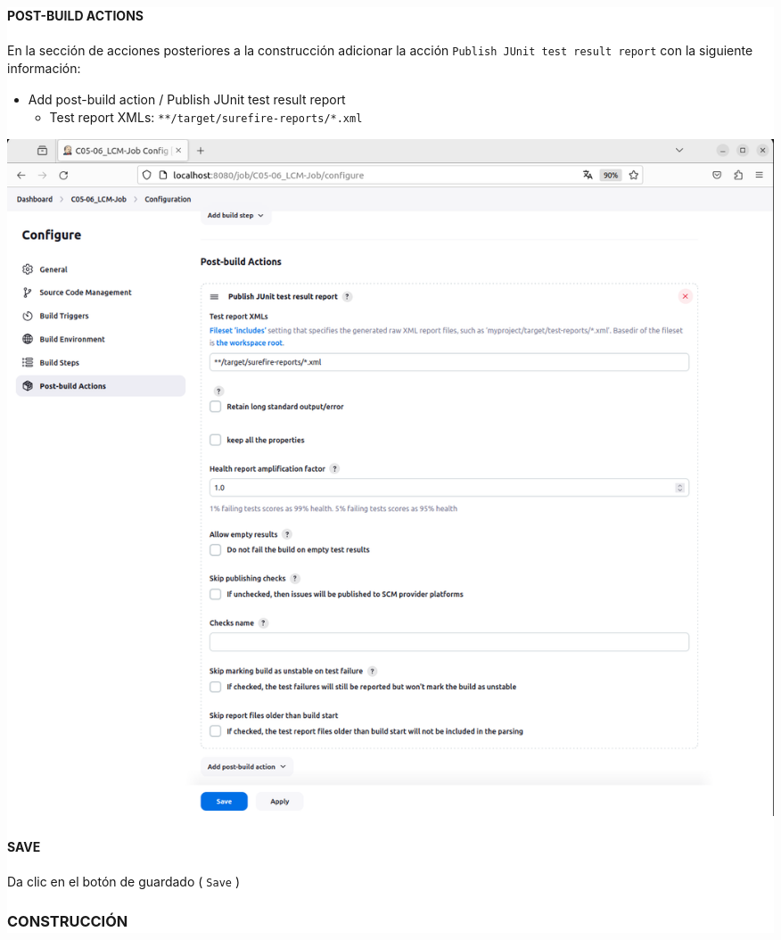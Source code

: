 #### POST-BUILD ACTIONS

En la sección de acciones posteriores a la construcción adicionar la acción `Publish JUnit test result report` con la siguiente información:

- Add post-build action / Publish JUnit test result report
  - Test report XMLs: `**/target/surefire-reports/*.xml`

![Repositorios: Configuración Job - Post-build Actions](images/8e41b1073a11ca25426dca06752e804cc0ecfc8e.png)

#### SAVE

Da clic en el botón de guardado ( `Save` )

### CONSTRUCCIÓN
